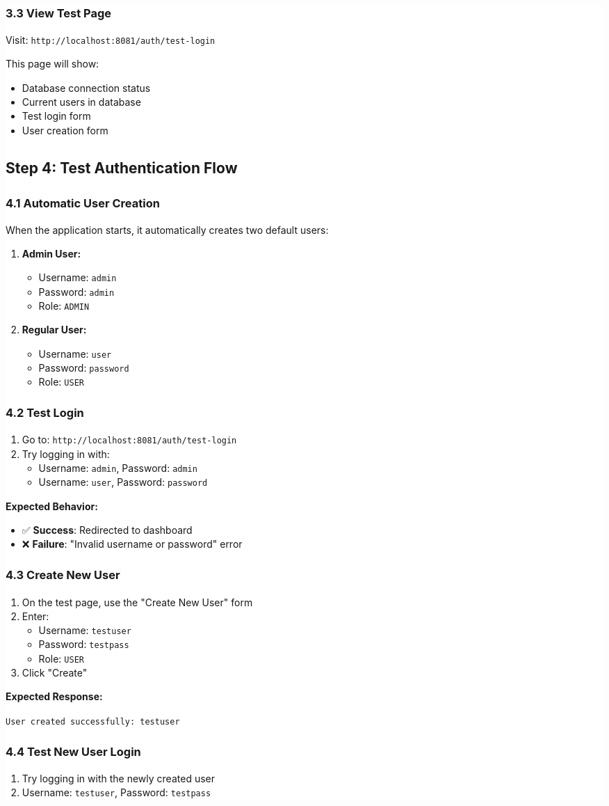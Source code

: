 ### 3.3 View Test Page

Visit: `http://localhost:8081/auth/test-login`

This page will show:
- Database connection status
- Current users in database
- Test login form
- User creation form

## Step 4: Test Authentication Flow

### 4.1 Automatic User Creation

When the application starts, it automatically creates two default users:

1. **Admin User:**
   - Username: `admin`
   - Password: `admin`
   - Role: `ADMIN`

2. **Regular User:**
   - Username: `user`
   - Password: `password`
   - Role: `USER`

### 4.2 Test Login

1. Go to: `http://localhost:8081/auth/test-login`
2. Try logging in with:
   - Username: `admin`, Password: `admin`
   - Username: `user`, Password: `password`

**Expected Behavior:**
- ✅ **Success**: Redirected to dashboard
- ❌ **Failure**: "Invalid username or password" error

### 4.3 Create New User

1. On the test page, use the "Create New User" form
2. Enter:
   - Username: `testuser`
   - Password: `testpass`
   - Role: `USER`
3. Click "Create"

**Expected Response:**
```
User created successfully: testuser
```

### 4.4 Test New User Login

1. Try logging in with the newly created user
2. Username: `testuser`, Password: `testpass`
